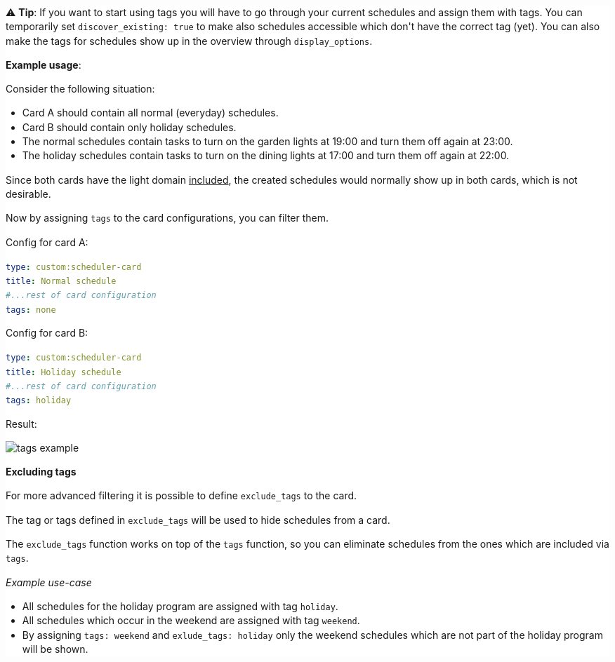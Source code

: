 :warning: **Tip**: If you want to start using tags you will have to go through your current schedules and assign them with tags.
 You can  temporarily set `discover_existing: true` to make also schedules accessible which don't have the correct tag (yet).
You can also make the tags for schedules show up in the overview through `display_options`.

**Example usage**:

Consider the following situation:
- Card A should contain all normal (everyday) schedules.
- Card B should contain only holiday schedules.
- The normal schedules contain tasks to turn on the garden lights at 19:00 and turn them off again at 23:00.
- The holiday schedules contain tasks to turn on the dining lights at 17:00 and turn them off again at 22:00.

Since both cards have the light domain [included](#include), the created schedules would normally show up in both cards, which is not desirable.

Now by assigning `tags` to the card configurations, you can filter them. 

Config for card A:
```yaml
type: custom:scheduler-card
title: Normal schedule
#...rest of card configuration
tags: none
```
Config for card B:
```yaml
type: custom:scheduler-card
title: Holiday schedule
#...rest of card configuration
tags: holiday
```

Result:

![tags example](https://github.com/nielsfaber/scheduler-card/blob/main/screenshots/tags_example.png?raw=true)


**Excluding tags**

For more advanced filtering it is possible to define `exclude_tags` to the card.

The tag or tags defined in `exclude_tags` will be used to hide schedules from a card.

The `exclude_tags` function works on top of the `tags` function, so you can eliminate schedules from the ones which are included via `tags`.

*Example use-case*

* All schedules for the holiday program are assigned with tag `holiday`.
* All schedules which occur in the weekend are assigned with tag `weekend`.
* By assigning `tags: weekend` and `exlude_tags: holiday` only the weekend schedules which are not part of the holiday program will be shown.

